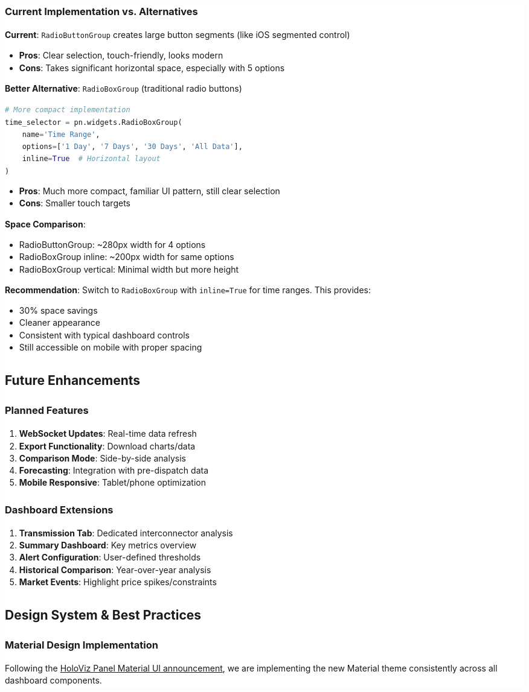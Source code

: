 ### Current Implementation vs. Alternatives
**Current**: `RadioButtonGroup` creates large button segments (like iOS segmented control)
- **Pros**: Clear selection, touch-friendly, looks modern
- **Cons**: Takes significant horizontal space, especially with 5 options

**Better Alternative**: `RadioBoxGroup` (traditional radio buttons)
```python
# More compact implementation
time_selector = pn.widgets.RadioBoxGroup(
    name='Time Range',
    options=['1 Day', '7 Days', '30 Days', 'All Data'],
    inline=True  # Horizontal layout
)
```
- **Pros**: Much more compact, familiar UI pattern, still clear selection
- **Cons**: Smaller touch targets

**Space Comparison**:
- RadioButtonGroup: ~280px width for 4 options
- RadioBoxGroup inline: ~200px width for same options
- RadioBoxGroup vertical: Minimal width but more height

**Recommendation**: Switch to `RadioBoxGroup` with `inline=True` for time ranges. This provides:
- 30% space savings
- Cleaner appearance
- Consistent with typical dashboard controls
- Still accessible on mobile with proper spacing

## Future Enhancements

### Planned Features
1. **WebSocket Updates**: Real-time data refresh
2. **Export Functionality**: Download charts/data
3. **Comparison Mode**: Side-by-side analysis
4. **Forecasting**: Integration with pre-dispatch data
5. **Mobile Responsive**: Tablet/phone optimization

### Dashboard Extensions
1. **Transmission Tab**: Dedicated interconnector analysis
2. **Summary Dashboard**: Key metrics overview
3. **Alert Configuration**: User-defined thresholds
4. **Historical Comparison**: Year-over-year analysis
5. **Market Events**: Highlight price spikes/constraints

## Design System & Best Practices

### Material Design Implementation

Following the [HoloViz Panel Material UI announcement](https://blog.holoviz.org/posts/panel_material_ui_announcement/), we are implementing the new Material theme consistently across all dashboard components.
